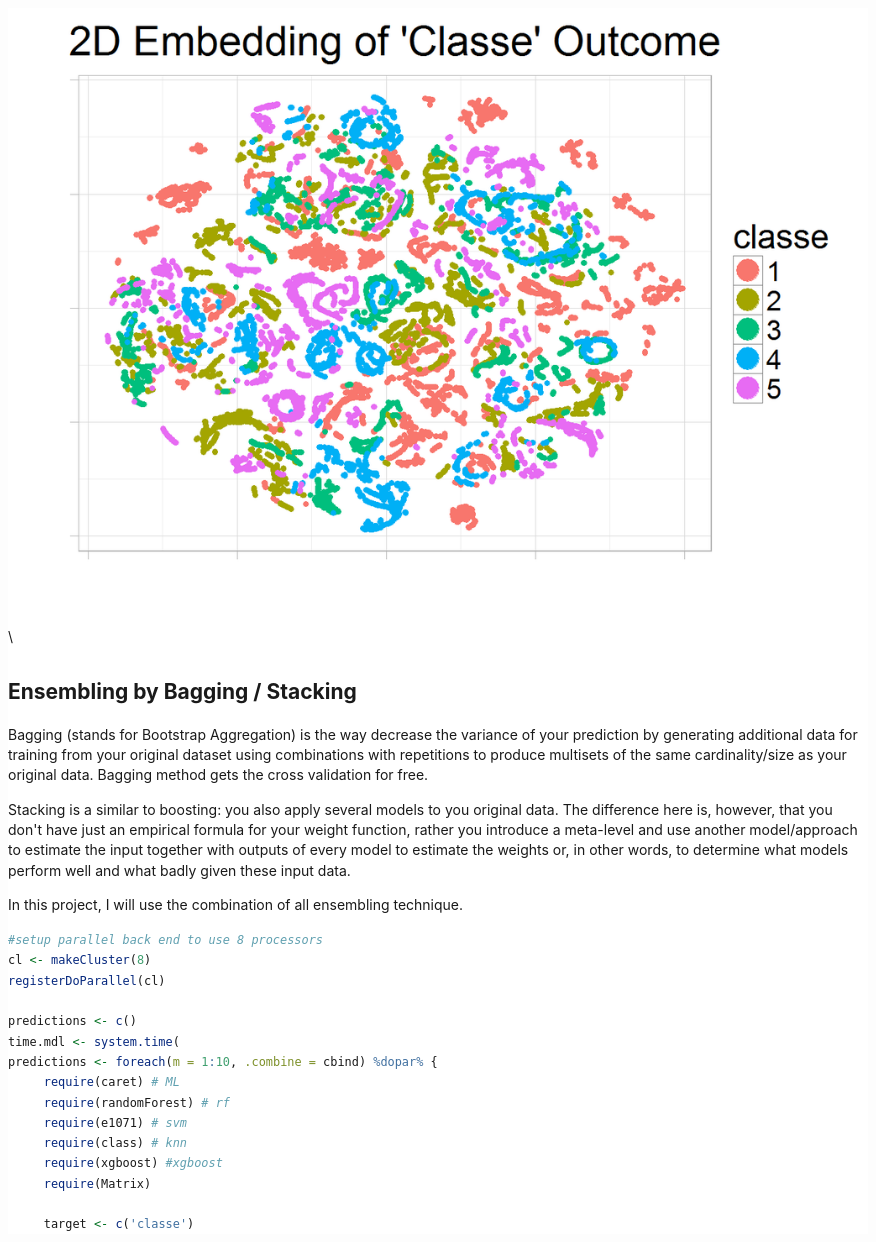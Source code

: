 ![](Project2_files/figure-html/unnamed-chunk-7-3.png)\


## Ensembling by Bagging / Stacking
Bagging (stands for Bootstrap Aggregation) is the way decrease the variance of your prediction by generating additional data for training from your original dataset using combinations with repetitions to produce multisets of the same cardinality/size as your original data.
Bagging method gets the cross validation for free. 

Stacking is a similar to boosting: you also apply several models to you original data. The difference here is, however, that you don't have just an empirical formula for your weight function, rather you introduce a meta-level and use another model/approach to estimate the input together with outputs of every model to estimate the weights or, in other words, to determine what models perform well and what badly given these input data. 

In this project, I will use the combination of all ensembling technique. 


```r
#setup parallel back end to use 8 processors
cl <- makeCluster(8)
registerDoParallel(cl)

predictions <- c()
time.mdl <- system.time(
predictions <- foreach(m = 1:10, .combine = cbind) %dopar% {
     require(caret) # ML
     require(randomForest) # rf
     require(e1071) # svm
     require(class) # knn
     require(xgboost) #xgboost
     require(Matrix)
     
     target <- c('classe')
```